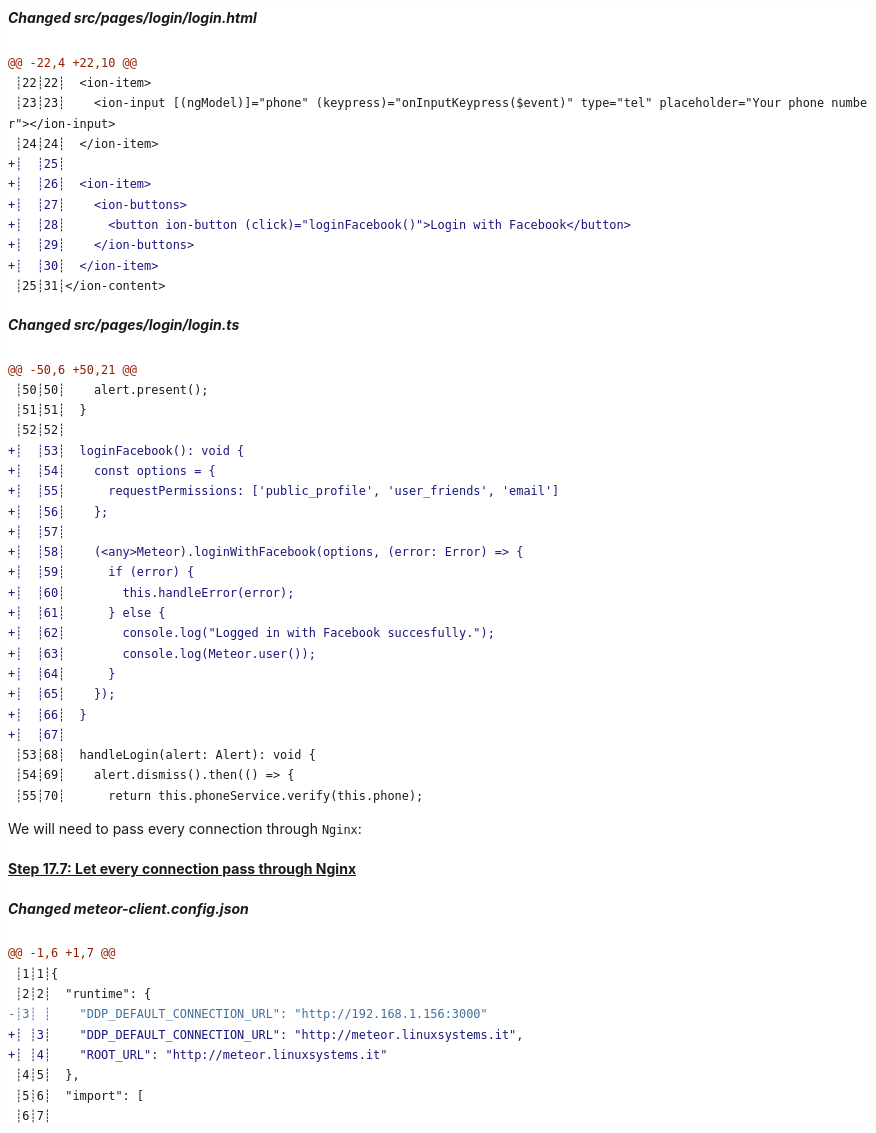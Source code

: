##### Changed src&#x2F;pages&#x2F;login&#x2F;login.html
```diff
@@ -22,4 +22,10 @@
 ┊22┊22┊  <ion-item>
 ┊23┊23┊    <ion-input [(ngModel)]="phone" (keypress)="onInputKeypress($event)" type="tel" placeholder="Your phone number"></ion-input>
 ┊24┊24┊  </ion-item>
+┊  ┊25┊
+┊  ┊26┊  <ion-item>
+┊  ┊27┊    <ion-buttons>
+┊  ┊28┊      <button ion-button (click)="loginFacebook()">Login with Facebook</button>
+┊  ┊29┊    </ion-buttons>
+┊  ┊30┊  </ion-item>
 ┊25┊31┊</ion-content>
```

##### Changed src&#x2F;pages&#x2F;login&#x2F;login.ts
```diff
@@ -50,6 +50,21 @@
 ┊50┊50┊    alert.present();
 ┊51┊51┊  }
 ┊52┊52┊
+┊  ┊53┊  loginFacebook(): void {
+┊  ┊54┊    const options = {
+┊  ┊55┊      requestPermissions: ['public_profile', 'user_friends', 'email']
+┊  ┊56┊    };
+┊  ┊57┊
+┊  ┊58┊    (<any>Meteor).loginWithFacebook(options, (error: Error) => {
+┊  ┊59┊      if (error) {
+┊  ┊60┊        this.handleError(error);
+┊  ┊61┊      } else {
+┊  ┊62┊        console.log("Logged in with Facebook succesfully.");
+┊  ┊63┊        console.log(Meteor.user());
+┊  ┊64┊      }
+┊  ┊65┊    });
+┊  ┊66┊  }
+┊  ┊67┊
 ┊53┊68┊  handleLogin(alert: Alert): void {
 ┊54┊69┊    alert.dismiss().then(() => {
 ┊55┊70┊      return this.phoneService.verify(this.phone);
```

[}]: #

We will need to pass every connection through `Nginx`:

[{]: <helper> (diffStep 17.7)

#### [Step 17.7: Let every connection pass through Nginx](https://github.com/Urigo/Ionic2CLI-Meteor-WhatsApp/commit/744e7a0)

##### Changed meteor-client.config.json
```diff
@@ -1,6 +1,7 @@
 ┊1┊1┊{
 ┊2┊2┊  "runtime": {
-┊3┊ ┊    "DDP_DEFAULT_CONNECTION_URL": "http://192.168.1.156:3000"
+┊ ┊3┊    "DDP_DEFAULT_CONNECTION_URL": "http://meteor.linuxsystems.it",
+┊ ┊4┊    "ROOT_URL": "http://meteor.linuxsystems.it"
 ┊4┊5┊  },
 ┊5┊6┊  "import": [
 ┊6┊7┊
```


[{]: <helper> (diffStep 17.3)
[{]: <helper> (diffStep 17.4)
[{]: <helper> (diffStep 17.5)
[{]: <helper> (diffStep 17.6)
[{]: <helper> (diffStep 17.8)
[{]: <helper> (diffStep "17.10")
[{]: <helper> (diffStep 17.11)
[{]: <helper> (diffStep 17.12)
[{]: <helper> (diffStep 17.13)
[{]: <helper> (diffStep 17.14)
[{]: <helper> (diffStep 17.15)
[{]: <helper> (diffStep 17.17)
[{]: <helper> (diffStep 17.18)
[{]: <helper> (diffStep 17.19)
[{]: <helper> (diffStep 17.21)
[{]: <helper> (navStep nextRef="https://angular-meteor.com/tutorials/whatsapp2/ionic/summary" prevRef="https://angular-meteor.com/tutorials/whatsapp2/ionic/push-notifications")